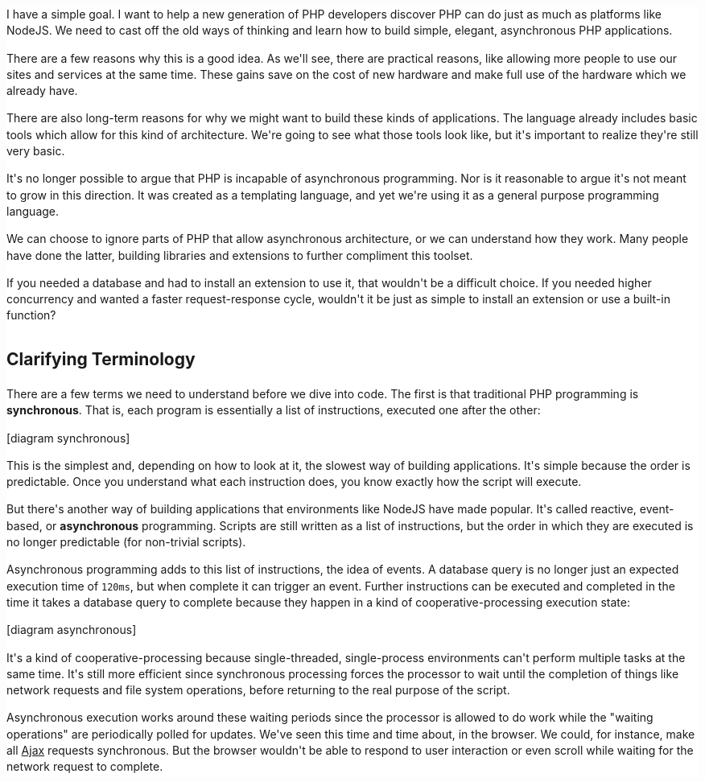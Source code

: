 I have a simple goal. I want to help a new generation of PHP developers discover PHP can do just as much as platforms like NodeJS. We need to cast off the old ways of thinking and learn how to build simple, elegant, asynchronous PHP applications.

There are a few reasons why this is a good idea. As we'll see, there are practical reasons, like allowing more people to use our sites and services at the same time. These gains save on the cost of new hardware and make full use of the hardware which we already have.

There are also long-term reasons for why we might want to build these kinds of applications. The language already includes basic tools which allow for this kind of architecture. We're going to see what those tools look like, but it's important to realize they're still very basic.

It's no longer possible to argue that PHP is incapable of asynchronous programming. Nor is it reasonable to argue it's not meant to grow in this direction. It was created as a templating language, and yet we're using it as a general purpose programming language.

We can choose to ignore parts of PHP that allow asynchronous architecture, or we can understand how they work. Many people have done the latter, building libraries and extensions to further compliment this toolset.

If you needed a database and had to install an extension to use it, that wouldn't be a difficult choice. If you needed higher concurrency and wanted a faster request-response cycle, wouldn't it be just as simple to install an extension or use a built-in function?

## Clarifying Terminology

There are a few terms we need to understand before we dive into code. The first is that traditional PHP programming is **synchronous**. That is, each program is essentially a list of instructions, executed one after the other:

[diagram synchronous]

This is the simplest and, depending on how to look at it, the slowest way of building applications. It's simple because the order is predictable. Once you understand what each instruction does, you know exactly how the script will execute.

But there's another way of building applications that environments like NodeJS have made popular. It's called reactive, event-based, or **asynchronous** programming. Scripts are still written as a list of instructions, but the order in which they are executed is no longer predictable (for non-trivial scripts).

Asynchronous programming adds to this list of instructions, the idea of events. A database query is no longer just an expected execution time of `120ms`, but when complete it can trigger an event. Further instructions can be executed and completed in the time it takes a database query to complete because they happen in a kind of cooperative-processing execution state:

[diagram asynchronous]

It's a kind of cooperative-processing because single-threaded, single-process environments can't perform multiple tasks at the same time. It's still more efficient since synchronous processing forces the processor to wait until the completion of things like network requests and file system operations, before returning to the real purpose of the script.

Asynchronous execution works around these waiting periods since the processor is allowed to do work while the "waiting operations" are periodically polled for updates. We've seen this time and time about, in the browser. We could, for instance, make all [Ajax](https://en.wikipedia.org/wiki/Ajax_(programming)) requests synchronous. But the browser wouldn't be able to respond to user interaction or even scroll while waiting for the network request to complete.
